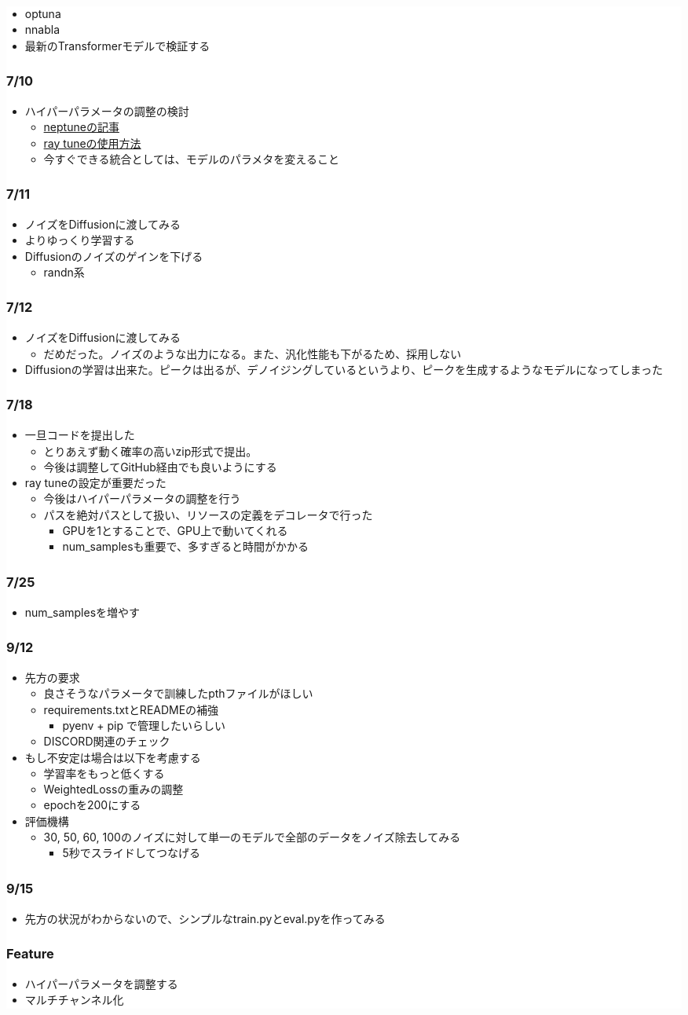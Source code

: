   - optuna
- nnabla
- 最新のTransformerモデルで検証する

### 7/10

- ハイパーパラメータの調整の検討
  - [neptuneの記事](https://neptune.ai/blog/best-tools-for-model-tuning-and-hyperparameter-optimization)
  - [ray tuneの使用方法](https://pc.atsuhiro-me.net/entry/2023/10/19/175907)
  - 今すぐできる統合としては、モデルのパラメタを変えること

### 7/11

- ノイズをDiffusionに渡してみる
- よりゆっくり学習する
- Diffusionのノイズのゲインを下げる
  - randn系

### 7/12

- ノイズをDiffusionに渡してみる
  - だめだった。ノイズのような出力になる。また、汎化性能も下がるため、採用しない
- Diffusionの学習は出来た。ピークは出るが、デノイジングしているというより、ピークを生成するようなモデルになってしまった

### 7/18

- 一旦コードを提出した
  - とりあえず動く確率の高いzip形式で提出。
  - 今後は調整してGitHub経由でも良いようにする
- ray tuneの設定が重要だった
  - 今後はハイパーパラメータの調整を行う
  - パスを絶対パスとして扱い、リソースの定義をデコレータで行った
    - GPUを1とすることで、GPU上で動いてくれる
    - num_samplesも重要で、多すぎると時間がかかる

### 7/25

- num_samplesを増やす

### 9/12

- 先方の要求
  - 良さそうなパラメータで訓練したpthファイルがほしい
  - requirements.txtとREADMEの補強
    - pyenv + pip で管理したいらしい
  - DISCORD関連のチェック
- もし不安定は場合は以下を考慮する
  - 学習率をもっと低くする
  - WeightedLossの重みの調整
  - epochを200にする
- 評価機構
  - 30, 50, 60, 100のノイズに対して単一のモデルで全部のデータをノイズ除去してみる
    - 5秒でスライドしてつなげる

### 9/15

- 先方の状況がわからないので、シンプルなtrain.pyとeval.pyを作ってみる

### Feature

- ハイパーパラメータを調整する
- マルチチャンネル化
